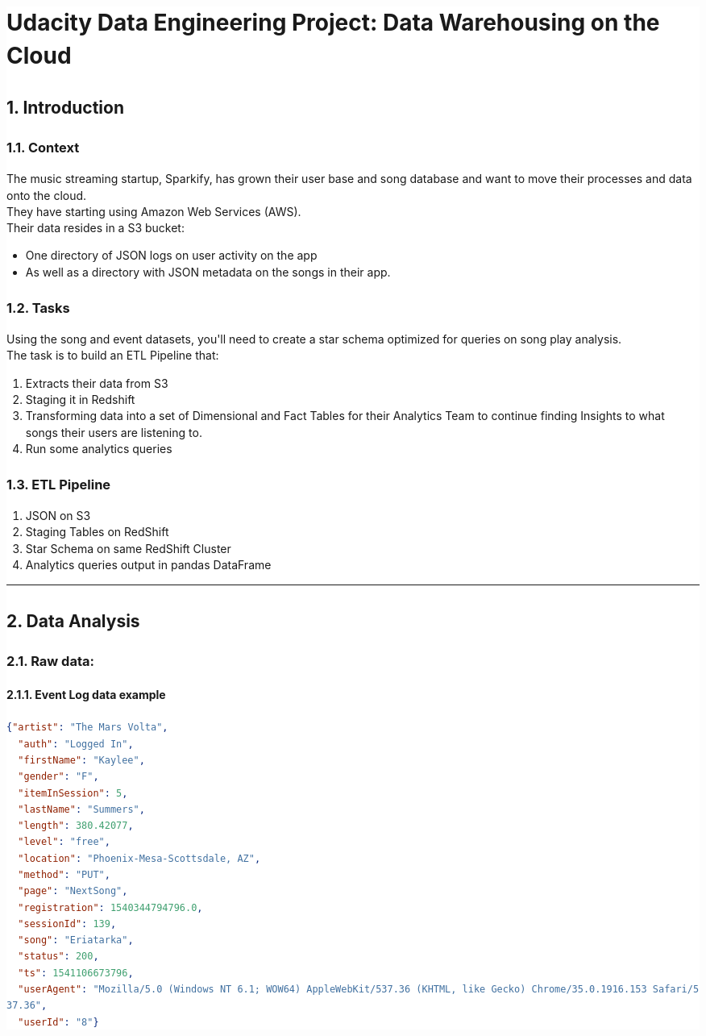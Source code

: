 # Udacity Data Engineering Project: Data Warehousing on the Cloud
## 1. Introduction
### 1.1. Context
The music streaming startup, Sparkify, has grown their user base and song database and want to move their processes and data onto the cloud.    
They have starting using Amazon Web Services (AWS).        
Their data resides in a S3 bucket:
- One directory of JSON logs on user activity on the app
- As well as a directory with JSON metadata on the songs in their app.

### 1.2. Tasks
Using the song and event datasets, you'll need to create a star schema optimized for queries on song play analysis.    
The task is to build an ETL Pipeline that:
1. Extracts their data from S3
2. Staging it in Redshift
3. Transforming data into a set of Dimensional and Fact Tables for their Analytics Team to continue finding Insights to what songs their users are listening to.
4. Run some analytics queries

### 1.3. ETL Pipeline
1. JSON on S3
2. Staging Tables on RedShift
3. Star Schema on same RedShift Cluster
4. Analytics queries output in pandas DataFrame

---
## 2. Data Analysis
### 2.1. Raw data:
#### 2.1.1. Event Log data example

````json
{"artist": "The Mars Volta",
  "auth": "Logged In",
  "firstName": "Kaylee",
  "gender": "F",
  "itemInSession": 5,
  "lastName": "Summers",
  "length": 380.42077,
  "level": "free",
  "location": "Phoenix-Mesa-Scottsdale, AZ",
  "method": "PUT",
  "page": "NextSong",
  "registration": 1540344794796.0,
  "sessionId": 139,
  "song": "Eriatarka",
  "status": 200,
  "ts": 1541106673796,
  "userAgent": "Mozilla/5.0 (Windows NT 6.1; WOW64) AppleWebKit/537.36 (KHTML, like Gecko) Chrome/35.0.1916.153 Safari/537.36",
  "userId": "8"}
````
